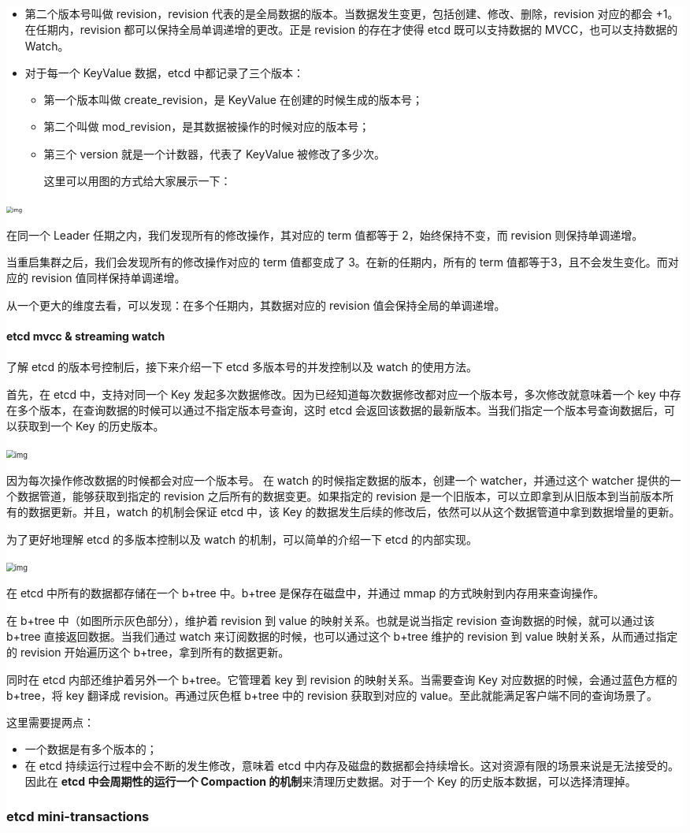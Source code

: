 - 第二个版本号叫做 revision，revision 代表的是全局数据的版本。当数据发生变更，包括创建、修改、删除，revision 对应的都会 +1。在任期内，revision 都可以保持全局单调递增的更改。正是 revision 的存在才使得 etcd 既可以支持数据的 MVCC，也可以支持数据的 Watch。

- 对于每一个 KeyValue 数据，etcd 中都记录了三个版本：

    - 第一个版本叫做 create_revision，是 KeyValue 在创建的时候生成的版本号；

    - 第二个叫做 mod_revision，是其数据被操作的时候对应的版本号；

    - 第三个 version 就是一个计数器，代表了 KeyValue 被修改了多少次。

         这里可以用图的方式给大家展示一下：

<img src="https://intranetproxy.alipay.com/skylark/lark/0/2019/png/225439/1567391152538-af7d9ae6-5235-4834-8019-dc509e87ed92.png" alt="img" style="zoom:50%;" />

 

在同一个 Leader 任期之内，我们发现所有的修改操作，其对应的 term 值都等于 2，始终保持不变，而 revision 则保持单调递增。

当重启集群之后，我们会发现所有的修改操作对应的 term 值都变成了 3。在新的任期内，所有的 term 值都等于3，且不会发生变化。而对应的 revision 值同样保持单调递增。

从一个更大的维度去看，可以发现：在多个任期内，其数据对应的 revision 值会保持全局的单调递增。

 

#### etcd mvcc & streaming watch

了解 etcd 的版本号控制后，接下来介绍一下 etcd 多版本号的并发控制以及 watch 的使用方法。

首先，在 etcd 中，支持对同一个 Key 发起多次数据修改。因为已经知道每次数据修改都对应一个版本号，多次修改就意味着一个 key 中存在多个版本，在查询数据的时候可以通过不指定版本号查询，这时 etcd 会返回该数据的最新版本。当我们指定一个版本号查询数据后，可以获取到一个 Key 的历史版本。

<img src="https://intranetproxy.alipay.com/skylark/lark/0/2019/png/225439/1567391151750-7cc1727c-b850-4c8f-8297-185ed846bcbd.png" alt="img" style="zoom: 67%;" />

因为每次操作修改数据的时候都会对应一个版本号。 在 watch 的时候指定数据的版本，创建一个 watcher，并通过这个 watcher 提供的一个数据管道，能够获取到指定的 revision 之后所有的数据变更。如果指定的 revision 是一个旧版本，可以立即拿到从旧版本到当前版本所有的数据更新。并且，watch 的机制会保证 etcd 中，该 Key 的数据发生后续的修改后，依然可以从这个数据管道中拿到数据增量的更新。

为了更好地理解 etcd 的多版本控制以及 watch 的机制，可以简单的介绍一下 etcd 的内部实现。

<img src="https://intranetproxy.alipay.com/skylark/lark/0/2019/png/225439/1567391151787-3a3cdb2f-eb06-47f1-abf1-d8675aabc6b1.png" alt="img" style="zoom: 67%;" />

 

在 etcd 中所有的数据都存储在一个 b+tree 中。b+tree 是保存在磁盘中，并通过 mmap 的方式映射到内存用来查询操作。

在 b+tree 中（如图所示灰色部分），维护着 revision 到 value 的映射关系。也就是说当指定 revision 查询数据的时候，就可以通过该 b+tree 直接返回数据。当我们通过 watch 来订阅数据的时候，也可以通过这个 b+tree 维护的 revision 到 value 映射关系，从而通过指定的 revision 开始遍历这个 b+tree，拿到所有的数据更新。

同时在 etcd 内部还维护着另外一个 b+tree。它管理着 key 到 revision 的映射关系。当需要查询 Key 对应数据的时候，会通过蓝色方框的 b+tree，将 key 翻译成 revision。再通过灰色框 b+tree 中的 revision 获取到对应的 value。至此就能满足客户端不同的查询场景了。

 

这里需要提两点：

- 一个数据是有多个版本的；
- 在 etcd 持续运行过程中会不断的发生修改，意味着 etcd 中内存及磁盘的数据都会持续增长。这对资源有限的场景来说是无法接受的。因此在 **etcd 中会周期性的运行一个 Compaction 的机制**来清理历史数据。对于一个 Key 的历史版本数据，可以选择清理掉。

 

### etcd mini-transactions
